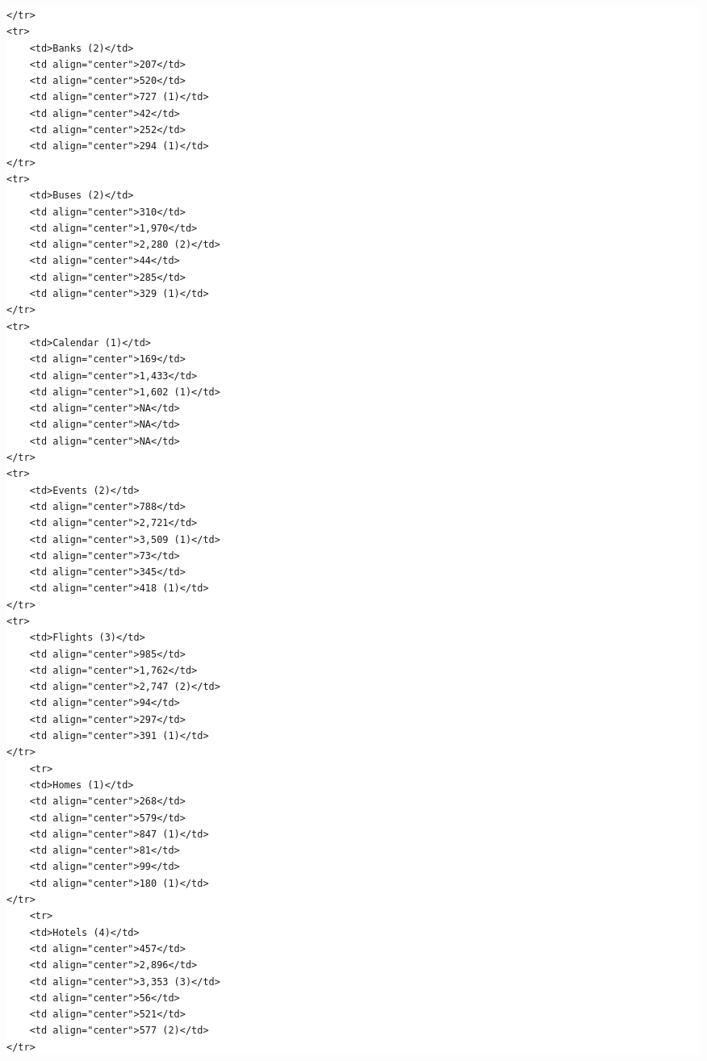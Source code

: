     </tr>
    <tr>
        <td>Banks (2)</td>
        <td align="center">207</td>
        <td align="center">520</td>
        <td align="center">727 (1)</td>
        <td align="center">42</td>
        <td align="center">252</td>
        <td align="center">294 (1)</td>
    </tr>
    <tr>
        <td>Buses (2)</td>
        <td align="center">310</td>
        <td align="center">1,970</td>
        <td align="center">2,280 (2)</td>
        <td align="center">44</td>
        <td align="center">285</td>
        <td align="center">329 (1)</td>
    </tr>
    <tr>
        <td>Calendar (1)</td>
        <td align="center">169</td>
        <td align="center">1,433</td>
        <td align="center">1,602 (1)</td>
        <td align="center">NA</td>
        <td align="center">NA</td>
        <td align="center">NA</td>
    </tr>
    <tr>
        <td>Events (2)</td>
        <td align="center">788</td>
        <td align="center">2,721</td>
        <td align="center">3,509 (1)</td>
        <td align="center">73</td>
        <td align="center">345</td>
        <td align="center">418 (1)</td>
    </tr>
    <tr>
        <td>Flights (3)</td>
        <td align="center">985</td>
        <td align="center">1,762</td>
        <td align="center">2,747 (2)</td>
        <td align="center">94</td>
        <td align="center">297</td>
        <td align="center">391 (1)</td>
    </tr>
        <tr>
        <td>Homes (1)</td>
        <td align="center">268</td>
        <td align="center">579</td>
        <td align="center">847 (1)</td>
        <td align="center">81</td>
        <td align="center">99</td>
        <td align="center">180 (1)</td>
    </tr>
        <tr>
        <td>Hotels (4)</td>
        <td align="center">457</td>
        <td align="center">2,896</td>
        <td align="center">3,353 (3)</td>
        <td align="center">56</td>
        <td align="center">521</td>
        <td align="center">577 (2)</td>
    </tr>